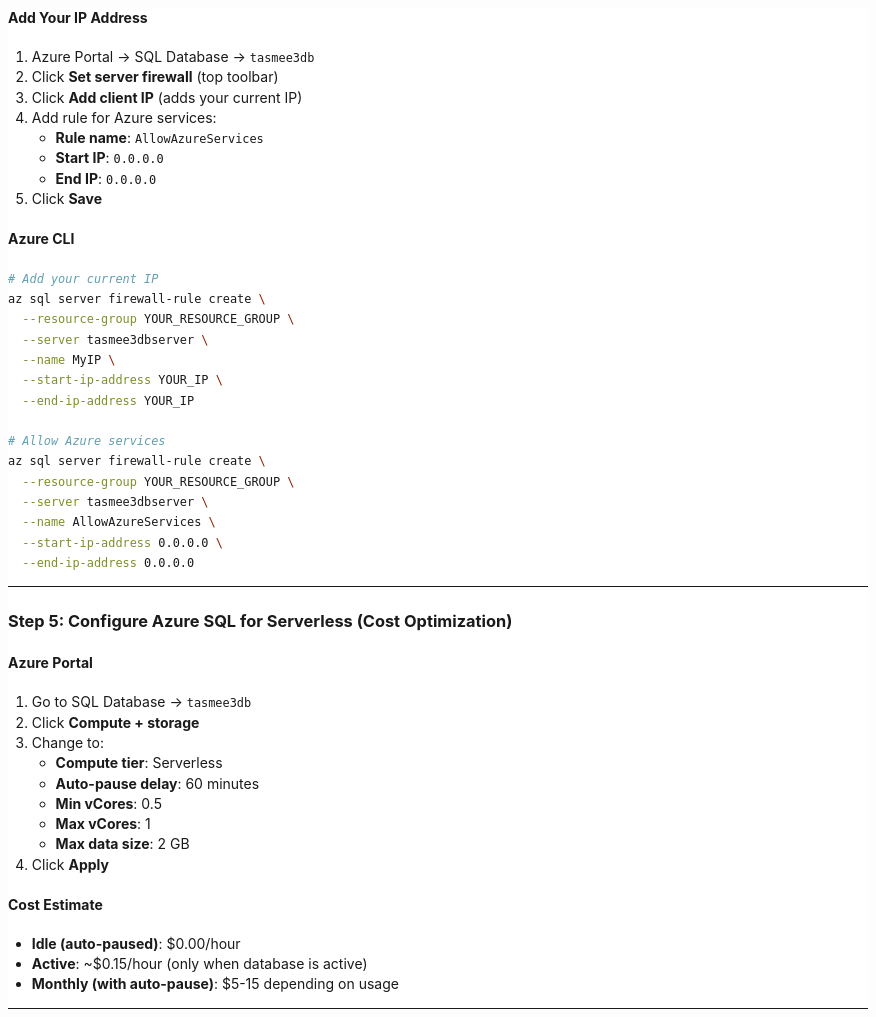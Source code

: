 #### Add Your IP Address
1. Azure Portal → SQL Database → `tasmee3db`
2. Click **Set server firewall** (top toolbar)
3. Click **Add client IP** (adds your current IP)
4. Add rule for Azure services:
   - **Rule name**: `AllowAzureServices`
   - **Start IP**: `0.0.0.0`
   - **End IP**: `0.0.0.0`
5. Click **Save**

#### Azure CLI
```bash
# Add your current IP
az sql server firewall-rule create \
  --resource-group YOUR_RESOURCE_GROUP \
  --server tasmee3dbserver \
  --name MyIP \
  --start-ip-address YOUR_IP \
  --end-ip-address YOUR_IP

# Allow Azure services
az sql server firewall-rule create \
  --resource-group YOUR_RESOURCE_GROUP \
  --server tasmee3dbserver \
  --name AllowAzureServices \
  --start-ip-address 0.0.0.0 \
  --end-ip-address 0.0.0.0
```

---

### Step 5: Configure Azure SQL for Serverless (Cost Optimization)

#### Azure Portal
1. Go to SQL Database → `tasmee3db`
2. Click **Compute + storage**
3. Change to:
   - **Compute tier**: Serverless
   - **Auto-pause delay**: 60 minutes
   - **Min vCores**: 0.5
   - **Max vCores**: 1
   - **Max data size**: 2 GB
4. Click **Apply**

#### Cost Estimate
- **Idle (auto-paused)**: $0.00/hour
- **Active**: ~$0.15/hour (only when database is active)
- **Monthly (with auto-pause)**: $5-15 depending on usage

---
